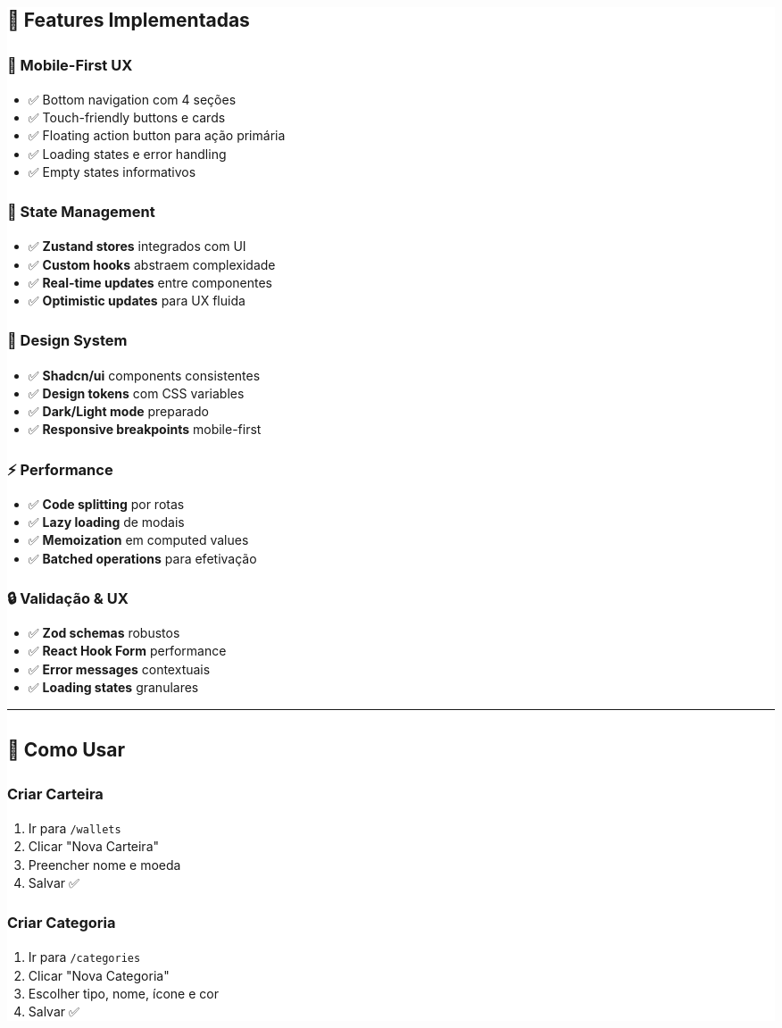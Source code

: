 ```typescript
```

## 🎯 **Features Implementadas**

### **📱 Mobile-First UX**
- ✅ Bottom navigation com 4 seções
- ✅ Touch-friendly buttons e cards
- ✅ Floating action button para ação primária
- ✅ Loading states e error handling
- ✅ Empty states informativos

### **🔄 State Management**
- ✅ **Zustand stores** integrados com UI
- ✅ **Custom hooks** abstraem complexidade
- ✅ **Real-time updates** entre componentes
- ✅ **Optimistic updates** para UX fluida

### **🎨 Design System**
- ✅ **Shadcn/ui** components consistentes
- ✅ **Design tokens** com CSS variables
- ✅ **Dark/Light mode** preparado
- ✅ **Responsive breakpoints** mobile-first

### **⚡ Performance**
- ✅ **Code splitting** por rotas
- ✅ **Lazy loading** de modais
- ✅ **Memoization** em computed values
- ✅ **Batched operations** para efetivação

### **🔒 Validação & UX**
- ✅ **Zod schemas** robustos
- ✅ **React Hook Form** performance
- ✅ **Error messages** contextuais
- ✅ **Loading states** granulares

---

## 🚀 **Como Usar**

### **Criar Carteira**
1. Ir para `/wallets`
2. Clicar "Nova Carteira"
3. Preencher nome e moeda
4. Salvar ✅

### **Criar Categoria** 
1. Ir para `/categories`
2. Clicar "Nova Categoria"
3. Escolher tipo, nome, ícone e cor
4. Salvar ✅
